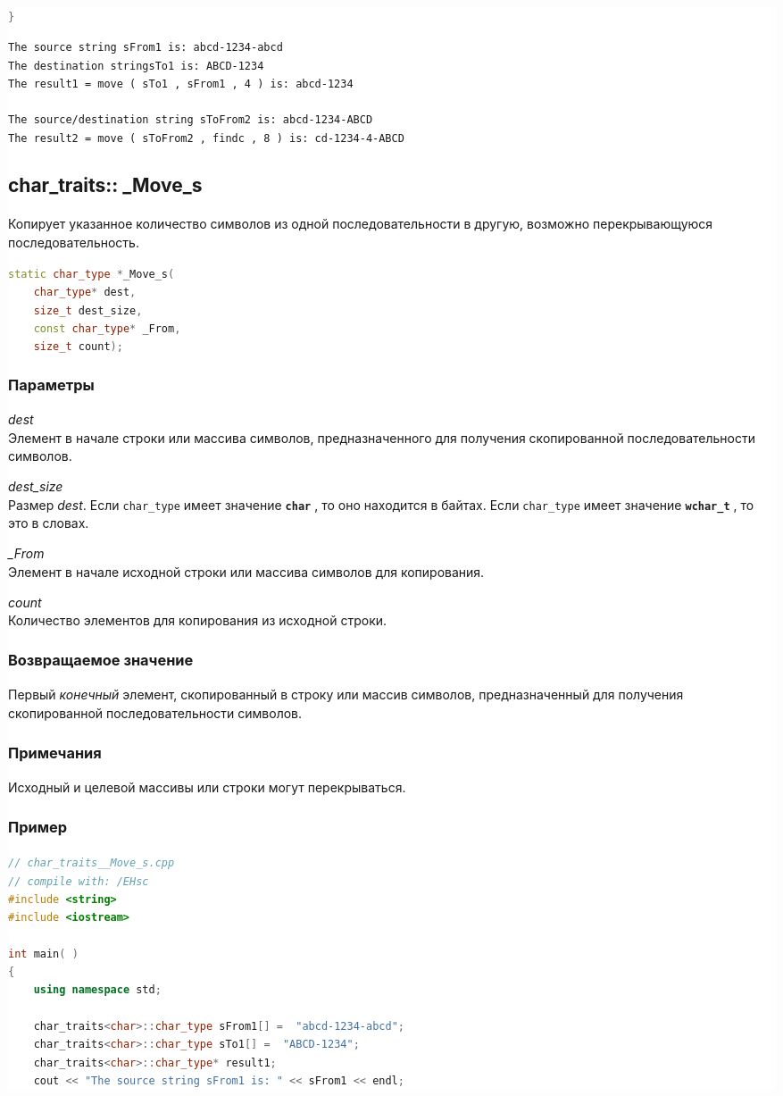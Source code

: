 ```cpp
}
```

```Output
The source string sFrom1 is: abcd-1234-abcd
The destination stringsTo1 is: ABCD-1234
The result1 = move ( sTo1 , sFrom1 , 4 ) is: abcd-1234

The source/destination string sToFrom2 is: abcd-1234-ABCD
The result2 = move ( sToFrom2 , findc , 8 ) is: cd-1234-4-ABCD
```

## <a name="char_traits_move_s"></a><a name="move_s"></a>char_traits:: _Move_s

Копирует указанное количество символов из одной последовательности в другую, возможно перекрывающуюся последовательность.

```cpp
static char_type *_Move_s(
    char_type* dest,
    size_t dest_size,
    const char_type* _From,
    size_t count);
```

### <a name="parameters"></a>Параметры

*dest*\
Элемент в начале строки или массива символов, предназначенного для получения скопированной последовательности символов.

*dest_size*\
Размер *dest*. Если `char_type` имеет значение **`char`** , то оно находится в байтах. Если `char_type` имеет значение **`wchar_t`** , то это в словах.

*_From*\
Элемент в начале исходной строки или массива символов для копирования.

*count*\
Количество элементов для копирования из исходной строки.

### <a name="return-value"></a>Возвращаемое значение

Первый *конечный* элемент, скопированный в строку или массив символов, предназначенный для получения скопированной последовательности символов.

### <a name="remarks"></a>Примечания

Исходный и целевой массивы или строки могут перекрываться.

### <a name="example"></a>Пример

```cpp
// char_traits__Move_s.cpp
// compile with: /EHsc
#include <string>
#include <iostream>

int main( )
{
    using namespace std;

    char_traits<char>::char_type sFrom1[] =  "abcd-1234-abcd";
    char_traits<char>::char_type sTo1[] =  "ABCD-1234";
    char_traits<char>::char_type* result1;
    cout << "The source string sFrom1 is: " << sFrom1 << endl;
```